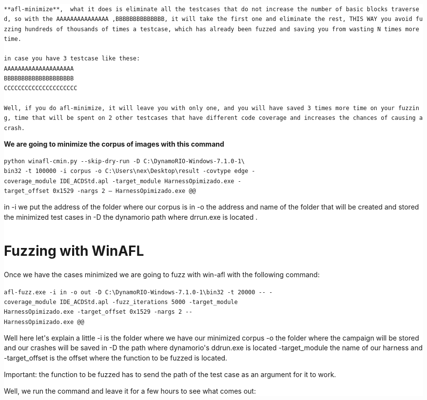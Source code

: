 ```
**afl-minimize**,  what it does is eliminate all the testcases that do not increase the number of basic blocks traversed, so with the AAAAAAAAAAAAAAA ,BBBBBBBBBBBBBB, it will take the first one and eliminate the rest, THIS WAY you avoid fuzzing hundreds of thousands of times a testcase, which has already been fuzzed and saving you from wasting N times more time.

in case you have 3 testcase like these:
AAAAAAAAAAAAAAAAAAAA
BBBBBBBBBBBBBBBBBBBB
CCCCCCCCCCCCCCCCCCCCC

Well, if you do afl-minimize, it will leave you with only one, and you will have saved 3 times more time on your fuzzing, time that will be spent on 2 other testcases that have different code coverage and increases the chances of causing a crash.
```

**We are going to minimize the corpus of images with this command**

```
python winafl-cmin.py --skip-dry-run -D C:\DynamoRIO-Windows-7.1.0-1\
bin32 -t 100000 -i corpus -o C:\Users\nex\Desktop\result -covtype edge -
coverage_module IDE_ACDStd.apl -target_module HarnessOpimizado.exe -
target_offset 0x1529 -nargs 2 – HarnessOpimizado.exe @@

```
in -i we put the address of the folder where our corpus is in -o the address and name of the folder that will be created and stored the minimized test cases in -D the dynamorio path where drrun.exe is located .

# Fuzzing with WinAFL

Once we have the cases minimized we are going to fuzz with win-afl with the following command:

```
afl-fuzz.exe -i in -o out -D C:\DynamoRIO-Windows-7.1.0-1\bin32 -t 20000 -- -
coverage_module IDE_ACDStd.apl -fuzz_iterations 5000 -target_module
HarnessOpimizado.exe -target_offset 0x1529 -nargs 2 --
HarnessOpimizado.exe @@
```

Well here let's explain a little -i is the folder where we have our minimized corpus -o the folder where the campaign will be stored and our crashes will be saved in -D the path where dynamorio's ddrun.exe is located -target_module the name of our harness and -target_offset is the offset where the function to be fuzzed is located.



Important: the function to be fuzzed has to send the path of the test case as an argument for it to work.

Well, we run the command and leave it for a few hours to see what comes out:
